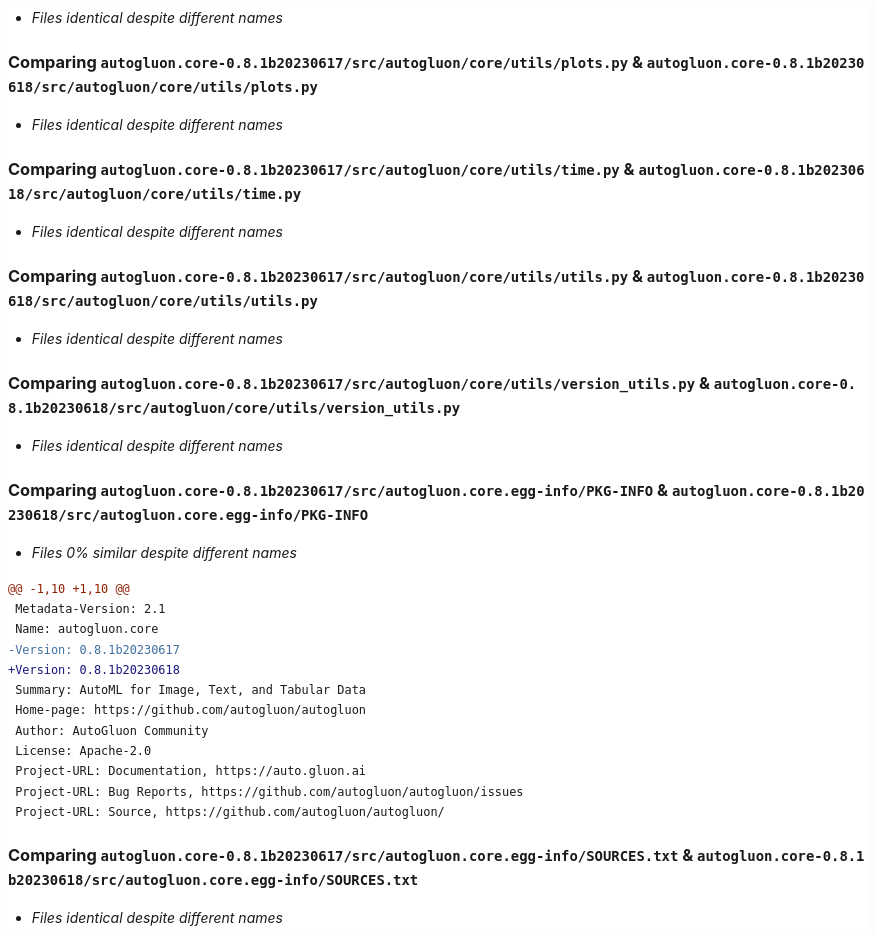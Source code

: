  * *Files identical despite different names*

### Comparing `autogluon.core-0.8.1b20230617/src/autogluon/core/utils/plots.py` & `autogluon.core-0.8.1b20230618/src/autogluon/core/utils/plots.py`

 * *Files identical despite different names*

### Comparing `autogluon.core-0.8.1b20230617/src/autogluon/core/utils/time.py` & `autogluon.core-0.8.1b20230618/src/autogluon/core/utils/time.py`

 * *Files identical despite different names*

### Comparing `autogluon.core-0.8.1b20230617/src/autogluon/core/utils/utils.py` & `autogluon.core-0.8.1b20230618/src/autogluon/core/utils/utils.py`

 * *Files identical despite different names*

### Comparing `autogluon.core-0.8.1b20230617/src/autogluon/core/utils/version_utils.py` & `autogluon.core-0.8.1b20230618/src/autogluon/core/utils/version_utils.py`

 * *Files identical despite different names*

### Comparing `autogluon.core-0.8.1b20230617/src/autogluon.core.egg-info/PKG-INFO` & `autogluon.core-0.8.1b20230618/src/autogluon.core.egg-info/PKG-INFO`

 * *Files 0% similar despite different names*

```diff
@@ -1,10 +1,10 @@
 Metadata-Version: 2.1
 Name: autogluon.core
-Version: 0.8.1b20230617
+Version: 0.8.1b20230618
 Summary: AutoML for Image, Text, and Tabular Data
 Home-page: https://github.com/autogluon/autogluon
 Author: AutoGluon Community
 License: Apache-2.0
 Project-URL: Documentation, https://auto.gluon.ai
 Project-URL: Bug Reports, https://github.com/autogluon/autogluon/issues
 Project-URL: Source, https://github.com/autogluon/autogluon/
```

### Comparing `autogluon.core-0.8.1b20230617/src/autogluon.core.egg-info/SOURCES.txt` & `autogluon.core-0.8.1b20230618/src/autogluon.core.egg-info/SOURCES.txt`

 * *Files identical despite different names*

